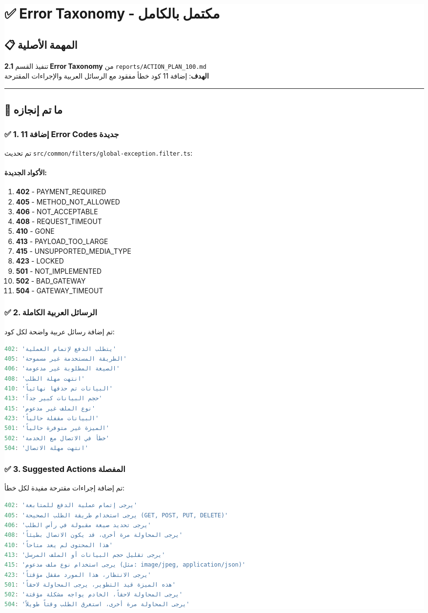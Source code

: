 # ✅ Error Taxonomy - مكتمل بالكامل

## 📋 المهمة الأصلية
تنفيذ القسم **2.1 Error Taxonomy** من `reports/ACTION_PLAN_100.md`  
**الهدف**: إضافة 11 كود خطأ مفقود مع الرسائل العربية والإجراءات المقترحة

---

## 🎯 ما تم إنجازه

### ✅ 1. إضافة 11 Error Codes جديدة

تم تحديث `src/common/filters/global-exception.filter.ts`:

#### الأكواد الجديدة:
1. **402** - PAYMENT_REQUIRED
2. **405** - METHOD_NOT_ALLOWED
3. **406** - NOT_ACCEPTABLE
4. **408** - REQUEST_TIMEOUT
5. **410** - GONE
6. **413** - PAYLOAD_TOO_LARGE
7. **415** - UNSUPPORTED_MEDIA_TYPE
8. **423** - LOCKED
9. **501** - NOT_IMPLEMENTED
10. **502** - BAD_GATEWAY
11. **504** - GATEWAY_TIMEOUT

### ✅ 2. الرسائل العربية الكاملة

تم إضافة رسائل عربية واضحة لكل كود:

```typescript
402: 'يتطلب الدفع لإتمام العملية'
405: 'الطريقة المستخدمة غير مسموحة'
406: 'الصيغة المطلوبة غير مدعومة'
408: 'انتهت مهلة الطلب'
410: 'البيانات تم حذفها نهائياً'
413: 'حجم البيانات كبير جداً'
415: 'نوع الملف غير مدعوم'
423: 'البيانات مقفلة حالياً'
501: 'الميزة غير متوفرة حالياً'
502: 'خطأ في الاتصال مع الخدمة'
504: 'انتهت مهلة الاتصال'
```

### ✅ 3. Suggested Actions المفصلة

تم إضافة إجراءات مقترحة مفيدة لكل خطأ:

```typescript
402: 'يرجى إتمام عملية الدفع للمتابعة'
405: 'يرجى استخدام طريقة الطلب الصحيحة (GET, POST, PUT, DELETE)'
406: 'يرجى تحديد صيغة مقبولة في رأس الطلب'
408: 'يرجى المحاولة مرة أخرى، قد يكون الاتصال بطيئاً'
410: 'هذا المحتوى لم يعد متاحاً'
413: 'يرجى تقليل حجم البيانات أو الملف المرسل'
415: 'يرجى استخدام نوع ملف مدعوم (مثل: image/jpeg, application/json)'
423: 'يرجى الانتظار، هذا المورد مقفل مؤقتاً'
501: 'هذه الميزة قيد التطوير، يرجى المحاولة لاحقاً'
502: 'يرجى المحاولة لاحقاً، الخادم يواجه مشكلة مؤقتة'
504: 'يرجى المحاولة مرة أخرى، استغرق الطلب وقتاً طويلاً'
```
